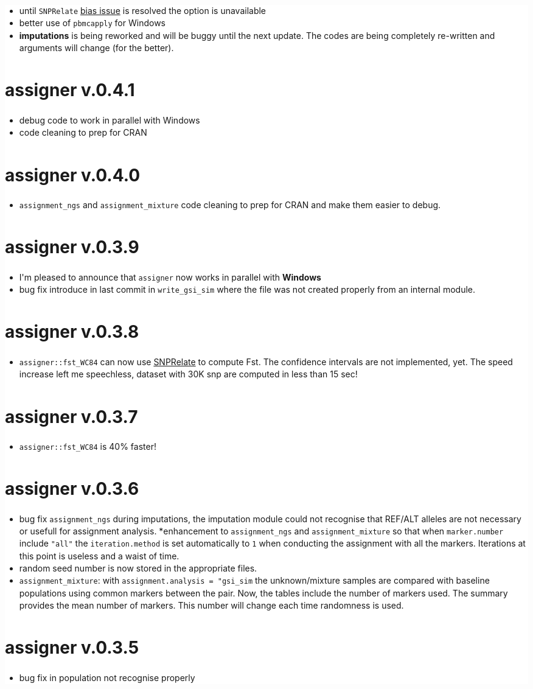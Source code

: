 * until `SNPRelate` [bias issue](https://github.com/zhengxwen/SNPRelate/issues/21)
is resolved the option is unavailable
* better use of `pbmcapply` for Windows
* **imputations** is being reworked and will be buggy until the next update. The
codes are being completely re-written and arguments will change (for the better).


# assigner v.0.4.1

* debug code to work in parallel with Windows
* code cleaning to prep for CRAN


# assigner v.0.4.0

* `assignment_ngs` and `assignment_mixture` code cleaning to prep for CRAN and
make them easier to debug.

# assigner v.0.3.9
* I'm pleased to announce that `assigner` now works in parallel with **Windows**
* bug fix introduce in last commit in `write_gsi_sim` where the file was not
created properly from an internal module.

# assigner v.0.3.8
* `assigner::fst_WC84` can now use [SNPRelate](https://github.com/zhengxwen/SNPRelate)
to compute Fst. The confidence intervals are not implemented, yet.
The speed increase left me speechless, dataset with 30K snp are computed in less than 15 sec!


# assigner v.0.3.7
* `assigner::fst_WC84` is 40% faster!

# assigner v.0.3.6
* bug fix `assignment_ngs` during imputations, the imputation module could not
recognise that REF/ALT alleles are not necessary or usefull for assignment analysis.
*enhancement to `assignment_ngs` and `assignment_mixture` so that when 
`marker.number` include `"all"` the `iteration.method` is set automatically to `1`
when conducting the assignment with all the markers.
Iterations at this point is useless and a waist of time.
* random seed number is now stored in the appropriate files.
* `assignment_mixture`: with `assignment.analysis = "gsi_sim` the unknown/mixture samples
are compared with baseline populations using common markers between the pair.
Now, the tables include the number of markers used. The summary provides the mean
number of markers. This number will change each time randomness is used.

# assigner v.0.3.5
* bug fix in population not recognise properly
